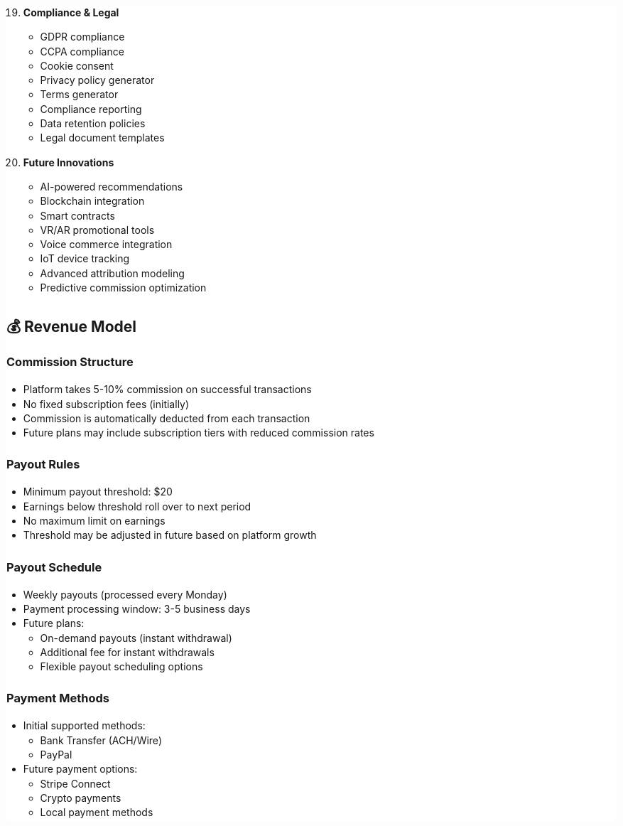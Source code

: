 19. **Compliance & Legal**
    - GDPR compliance
    - CCPA compliance
    - Cookie consent
    - Privacy policy generator
    - Terms generator
    - Compliance reporting
    - Data retention policies
    - Legal document templates

20. **Future Innovations**
    - AI-powered recommendations
    - Blockchain integration
    - Smart contracts
    - VR/AR promotional tools
    - Voice commerce integration
    - IoT device tracking
    - Advanced attribution modeling
    - Predictive commission optimization

## 💰 Revenue Model

### Commission Structure
- Platform takes 5-10% commission on successful transactions
- No fixed subscription fees (initially)
- Commission is automatically deducted from each transaction
- Future plans may include subscription tiers with reduced commission rates

### Payout Rules
- Minimum payout threshold: $20
- Earnings below threshold roll over to next period
- No maximum limit on earnings
- Threshold may be adjusted in future based on platform growth

### Payout Schedule
- Weekly payouts (processed every Monday)
- Payment processing window: 3-5 business days
- Future plans:
  - On-demand payouts (instant withdrawal)
  - Additional fee for instant withdrawals
  - Flexible payout scheduling options

### Payment Methods
- Initial supported methods:
  - Bank Transfer (ACH/Wire)
  - PayPal
- Future payment options:
  - Stripe Connect
  - Crypto payments
  - Local payment methods
